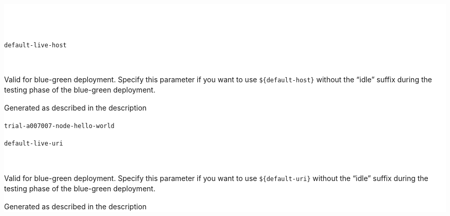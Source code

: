 </td>
<td valign="top">

 

</td>
<td valign="top">

 

</td>
</tr>
<tr>
<td valign="top">

`default-live-host`

</td>
<td valign="top">

 

</td>
<td valign="top">

Valid for blue-green deployment. Specify this parameter if you want to use `${default-host}` without the “idle” suffix during the testing phase of the blue-green deployment.

</td>
<td valign="top">

Generated as described in the description

</td>
<td valign="top">

`trial-a007007-node-hello-world`

</td>
</tr>
<tr>
<td valign="top">

`default-live-uri`

</td>
<td valign="top">

 

</td>
<td valign="top">

Valid for blue-green deployment. Specify this parameter if you want to use `${default-uri}` without the “idle” suffix during the testing phase of the blue-green deployment.

</td>
<td valign="top">

Generated as described in the description

</td>
<td valign="top">
